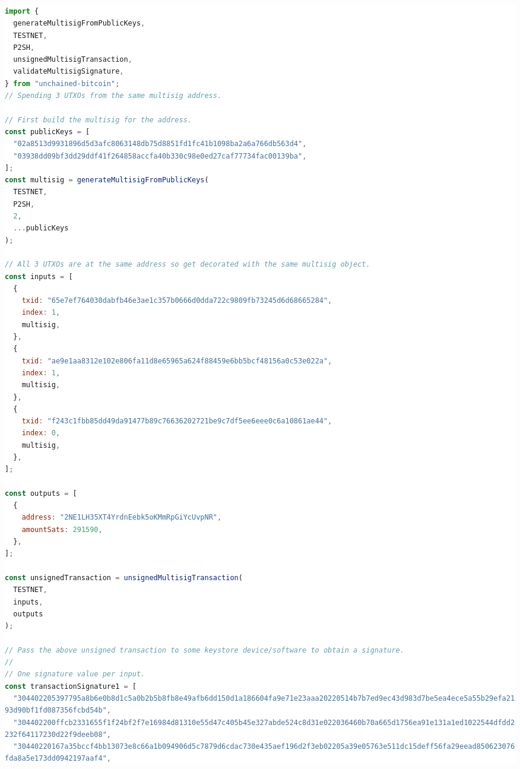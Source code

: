 ```javascript
import {
  generateMultisigFromPublicKeys,
  TESTNET,
  P2SH,
  unsignedMultisigTransaction,
  validateMultisigSignature,
} from "unchained-bitcoin";
// Spending 3 UTXOs from the same multisig address.

// First build the multisig for the address.
const publicKeys = [
  "02a8513d9931896d5d3afc8063148db75d8851fd1fc41b1098ba2a6a766db563d4",
  "03938dd09bf3dd29ddf41f264858accfa40b330c98e0ed27caf77734fac00139ba",
];
const multisig = generateMultisigFromPublicKeys(
  TESTNET,
  P2SH,
  2,
  ...publicKeys
);

// All 3 UTXOs are at the same address so get decorated with the same multisig object.
const inputs = [
  {
    txid: "65e7ef764030dabfb46e3ae1c357b0666d0dda722c9809fb73245d6d68665284",
    index: 1,
    multisig,
  },
  {
    txid: "ae9e1aa8312e102e806fa11d8e65965a624f88459e6bb5bcf48156a0c53e022a",
    index: 1,
    multisig,
  },
  {
    txid: "f243c1fbb85dd49da91477b89c76636202721be9c7df5ee6eee0c6a10861ae44",
    index: 0,
    multisig,
  },
];

const outputs = [
  {
    address: "2NE1LH35XT4YrdnEebk5oKMmRpGiYcUvpNR",
    amountSats: 291590,
  },
];

const unsignedTransaction = unsignedMultisigTransaction(
  TESTNET,
  inputs,
  outputs
);

// Pass the above unsigned transaction to some keystore device/software to obtain a signature.
//
// One signature value per input.
const transactionSignature1 = [
  "304402205397795a8b6e0b8d1c5a0b2b5b8fb8e49afb6dd150d1a186604fa9e71e23aaa20220514b7b7ed9ec43d983d7be5ea4ece5a55b29efa2193d90bf1fd087356fcbd54b",
  "304402200ffcb2331655f1f24bf2f7e16984d81310e55d47c405b45e327abde524c8d31e022036460b70a665d1756ea91e131a1ed1022544dfdd2232f64117230d22f9deeb08",
  "30440220167a35bccf4bb13073e8c66a1b094906d5c7879d6cdac730e435aef196d2f3eb02205a39e05763e511dc15deff56fa29eead850623076fda8a5e173dd0942197aaf4",
```